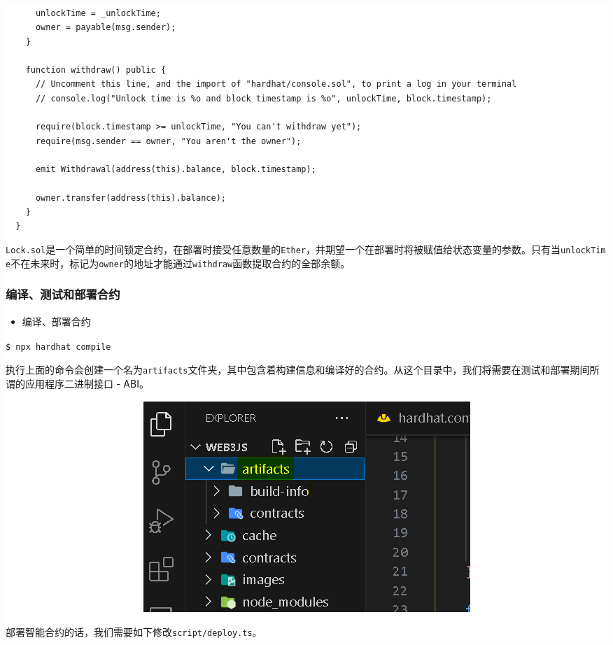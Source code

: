 ```solidity
      unlockTime = _unlockTime;
      owner = payable(msg.sender);
    }

    function withdraw() public {
      // Uncomment this line, and the import of "hardhat/console.sol", to print a log in your terminal
      // console.log("Unlock time is %o and block timestamp is %o", unlockTime, block.timestamp);

      require(block.timestamp >= unlockTime, "You can't withdraw yet");
      require(msg.sender == owner, "You aren't the owner");

      emit Withdrawal(address(this).balance, block.timestamp);

      owner.transfer(address(this).balance);
    }
  }
```

`Lock.sol`是一个简单的时间锁定合约，在部署时接受任意数量的`Ether`，并期望一个在部署时将被赋值给状态变量的参数。只有当`unlockTime`不在未来时，标记为`owner`的地址才能通过`withdraw`函数提取合约的全部余额。

### 编译、测试和部署合约

- 编译、部署合约

```bash
$ npx hardhat compile
```

执行上面的命令会创建一个名为`artifacts`文件夹，其中包含着构建信息和编译好的合约。从这个目录中，我们将需要在测试和部署期间所谓的应用程序二进制接口 - ABI。

<div align="center">
  <img src="../img/2024-04-22/artifacts.png" alt="artifacts">
</div>

部署智能合约的话，我们需要如下修改`script/deploy.ts`。  
